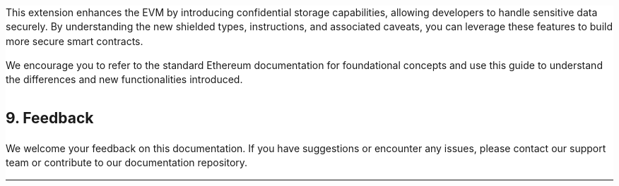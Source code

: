 This extension enhances the EVM by introducing confidential storage capabilities, allowing developers to handle sensitive data securely. By understanding the new shielded types, instructions, and associated caveats, you can leverage these features to build more secure smart contracts.

We encourage you to refer to the standard Ethereum documentation for foundational concepts and use this guide to understand the differences and new functionalities introduced.


## 9\. Feedback

We welcome your feedback on this documentation. If you have suggestions or encounter any issues, please contact our support team or contribute to our documentation repository.

- - -
